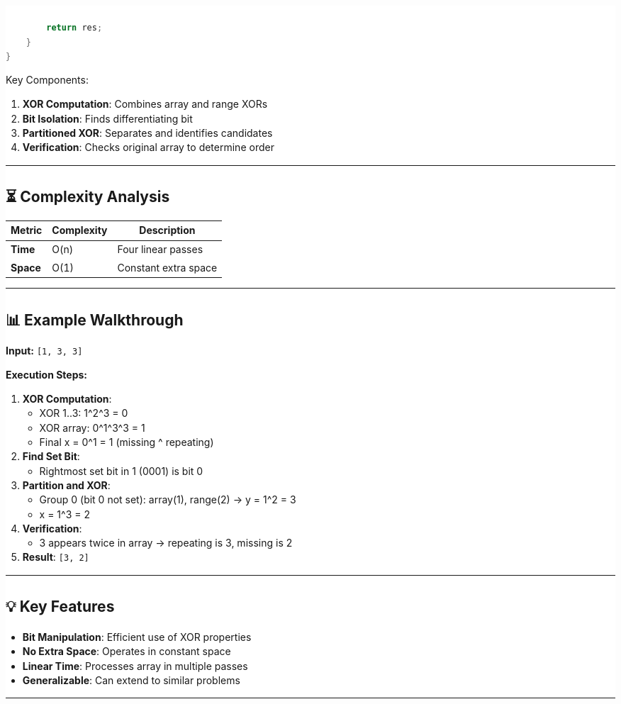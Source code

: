 ```java
        
        return res;
    }
}
```

Key Components:
1. **XOR Computation**: Combines array and range XORs
2. **Bit Isolation**: Finds differentiating bit
3. **Partitioned XOR**: Separates and identifies candidates
4. **Verification**: Checks original array to determine order

---

## ⏳ Complexity Analysis
| Metric          | Complexity | Description |
|-----------------|------------|-------------|
| **Time**        | O(n)       | Four linear passes |
| **Space**       | O(1)       | Constant extra space |

---

## 📊 Example Walkthrough

**Input:** `[1, 3, 3]`

**Execution Steps:**
1. **XOR Computation**:
   - XOR 1..3: 1^2^3 = 0
   - XOR array: 0^1^3^3 = 1
   - Final x = 0^1 = 1 (missing ^ repeating)
2. **Find Set Bit**:
   - Rightmost set bit in 1 (0001) is bit 0
3. **Partition and XOR**:
   - Group 0 (bit 0 not set): array(1), range(2) → y = 1^2 = 3
   - x = 1^3 = 2
4. **Verification**:
   - 3 appears twice in array → repeating is 3, missing is 2
5. **Result**: `[3, 2]`

---

## 💡 Key Features
- **Bit Manipulation**: Efficient use of XOR properties
- **No Extra Space**: Operates in constant space
- **Linear Time**: Processes array in multiple passes
- **Generalizable**: Can extend to similar problems

---
